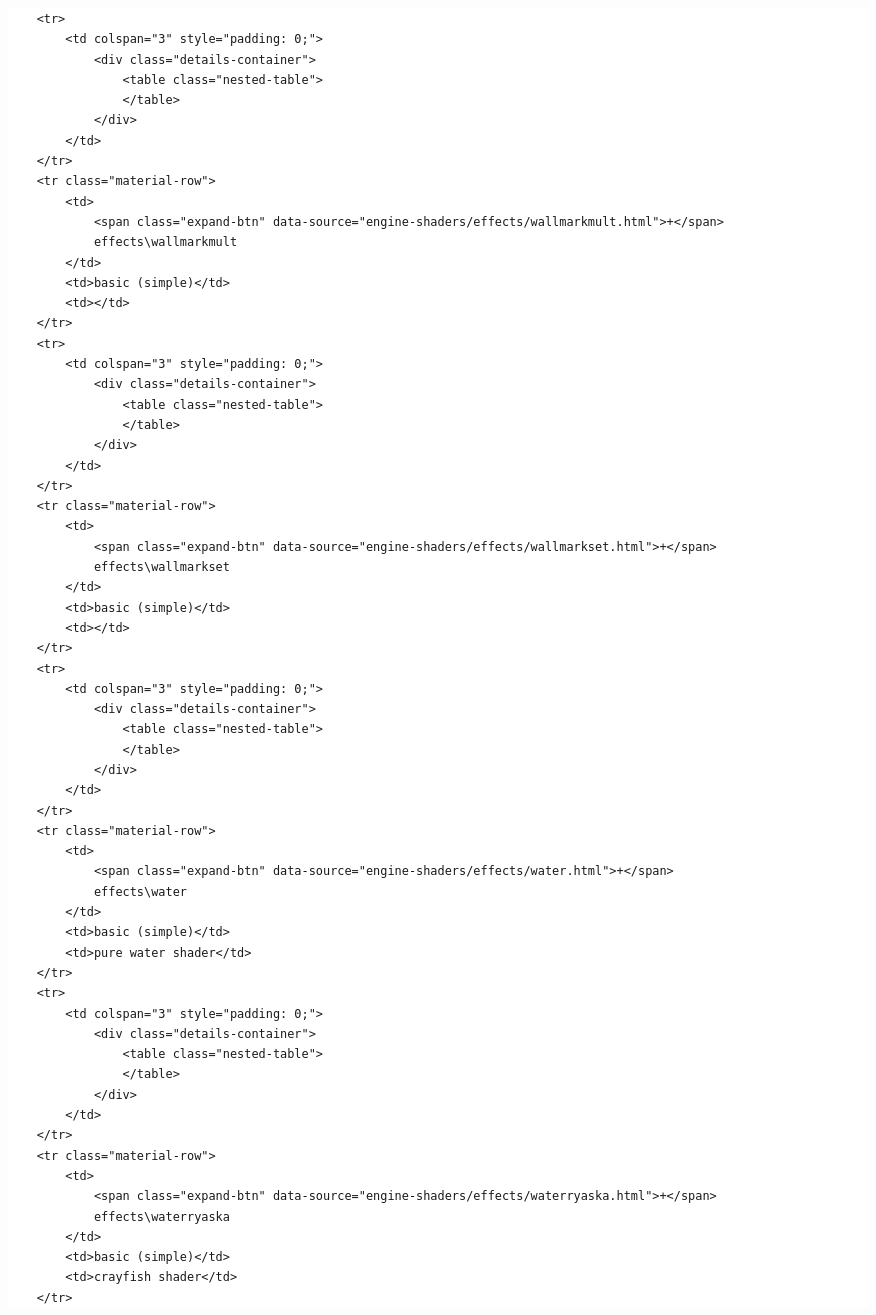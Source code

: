         <tr>
            <td colspan="3" style="padding: 0;">
                <div class="details-container">
                    <table class="nested-table">
                    </table>
                </div>
            </td>
        </tr>
        <tr class="material-row">
            <td>
                <span class="expand-btn" data-source="engine-shaders/effects/wallmarkmult.html">+</span>
                effects\wallmarkmult
            </td>
            <td>basic (simple)</td>
            <td></td>
        </tr>
        <tr>
            <td colspan="3" style="padding: 0;">
                <div class="details-container">
                    <table class="nested-table">
                    </table>
                </div>
            </td>
        </tr>
        <tr class="material-row">
            <td>
                <span class="expand-btn" data-source="engine-shaders/effects/wallmarkset.html">+</span>
                effects\wallmarkset
            </td>
            <td>basic (simple)</td>
            <td></td>
        </tr>
        <tr>
            <td colspan="3" style="padding: 0;">
                <div class="details-container">
                    <table class="nested-table">
                    </table>
                </div>
            </td>
        </tr>
        <tr class="material-row">
            <td>
                <span class="expand-btn" data-source="engine-shaders/effects/water.html">+</span>
                effects\water
            </td>
            <td>basic (simple)</td>
            <td>pure water shader</td>
        </tr>
        <tr>
            <td colspan="3" style="padding: 0;">
                <div class="details-container">
                    <table class="nested-table">
                    </table>
                </div>
            </td>
        </tr>
        <tr class="material-row">
            <td>
                <span class="expand-btn" data-source="engine-shaders/effects/waterryaska.html">+</span>
                effects\waterryaska
            </td>
            <td>basic (simple)</td>
            <td>crayfish shader</td>
        </tr>